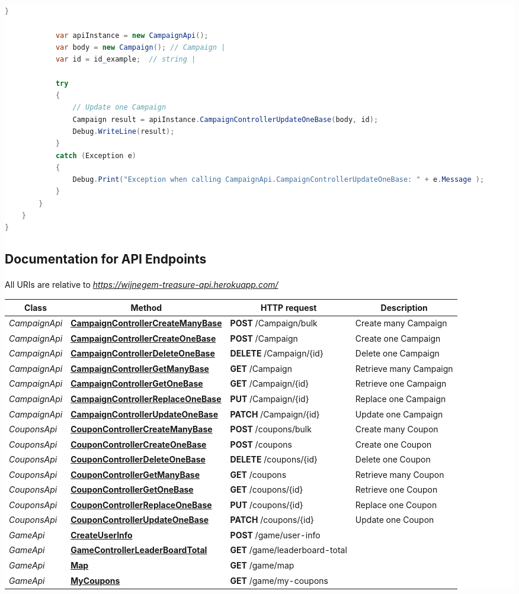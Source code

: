 ```csharp
}

            var apiInstance = new CampaignApi();
            var body = new Campaign(); // Campaign | 
            var id = id_example;  // string | 

            try
            {
                // Update one Campaign
                Campaign result = apiInstance.CampaignControllerUpdateOneBase(body, id);
                Debug.WriteLine(result);
            }
            catch (Exception e)
            {
                Debug.Print("Exception when calling CampaignApi.CampaignControllerUpdateOneBase: " + e.Message );
            }
        }
    }
}
```

<a name="documentation-for-api-endpoints"></a>
## Documentation for API Endpoints

All URIs are relative to *https://wijnegem-treasure-api.herokuapp.com/*

Class | Method | HTTP request | Description
------------ | ------------- | ------------- | -------------
*CampaignApi* | [**CampaignControllerCreateManyBase**](docs/CampaignApi.md#campaigncontrollercreatemanybase) | **POST** /Campaign/bulk | Create many Campaign
*CampaignApi* | [**CampaignControllerCreateOneBase**](docs/CampaignApi.md#campaigncontrollercreateonebase) | **POST** /Campaign | Create one Campaign
*CampaignApi* | [**CampaignControllerDeleteOneBase**](docs/CampaignApi.md#campaigncontrollerdeleteonebase) | **DELETE** /Campaign/{id} | Delete one Campaign
*CampaignApi* | [**CampaignControllerGetManyBase**](docs/CampaignApi.md#campaigncontrollergetmanybase) | **GET** /Campaign | Retrieve many Campaign
*CampaignApi* | [**CampaignControllerGetOneBase**](docs/CampaignApi.md#campaigncontrollergetonebase) | **GET** /Campaign/{id} | Retrieve one Campaign
*CampaignApi* | [**CampaignControllerReplaceOneBase**](docs/CampaignApi.md#campaigncontrollerreplaceonebase) | **PUT** /Campaign/{id} | Replace one Campaign
*CampaignApi* | [**CampaignControllerUpdateOneBase**](docs/CampaignApi.md#campaigncontrollerupdateonebase) | **PATCH** /Campaign/{id} | Update one Campaign
*CouponsApi* | [**CouponControllerCreateManyBase**](docs/CouponsApi.md#couponcontrollercreatemanybase) | **POST** /coupons/bulk | Create many Coupon
*CouponsApi* | [**CouponControllerCreateOneBase**](docs/CouponsApi.md#couponcontrollercreateonebase) | **POST** /coupons | Create one Coupon
*CouponsApi* | [**CouponControllerDeleteOneBase**](docs/CouponsApi.md#couponcontrollerdeleteonebase) | **DELETE** /coupons/{id} | Delete one Coupon
*CouponsApi* | [**CouponControllerGetManyBase**](docs/CouponsApi.md#couponcontrollergetmanybase) | **GET** /coupons | Retrieve many Coupon
*CouponsApi* | [**CouponControllerGetOneBase**](docs/CouponsApi.md#couponcontrollergetonebase) | **GET** /coupons/{id} | Retrieve one Coupon
*CouponsApi* | [**CouponControllerReplaceOneBase**](docs/CouponsApi.md#couponcontrollerreplaceonebase) | **PUT** /coupons/{id} | Replace one Coupon
*CouponsApi* | [**CouponControllerUpdateOneBase**](docs/CouponsApi.md#couponcontrollerupdateonebase) | **PATCH** /coupons/{id} | Update one Coupon
*GameApi* | [**CreateUserInfo**](docs/GameApi.md#createuserinfo) | **POST** /game/user-info | 
*GameApi* | [**GameControllerLeaderBoardTotal**](docs/GameApi.md#gamecontrollerleaderboardtotal) | **GET** /game/leaderboard-total | 
*GameApi* | [**Map**](docs/GameApi.md#map) | **GET** /game/map | 
*GameApi* | [**MyCoupons**](docs/GameApi.md#mycoupons) | **GET** /game/my-coupons | 
